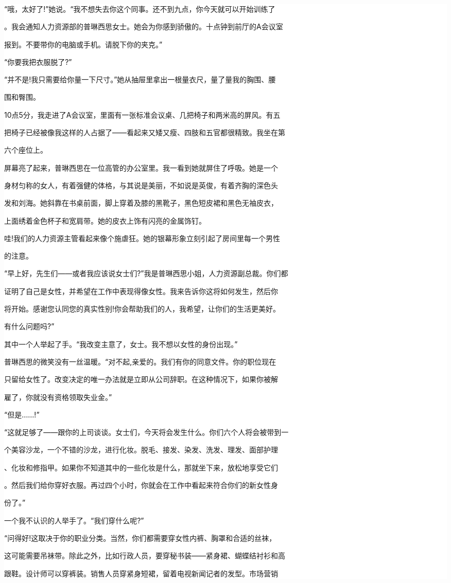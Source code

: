 “哦，太好了!”她说。“我不想失去你这个同事。还不到九点，你今天就可以开始训练了

。我会通知人力资源部的普琳西思女士。她会为你感到骄傲的。十点钟到前厅的A会议室

报到。不要带你的电脑或手机。请脱下你的夹克。”

“你要我把衣服脱了?”

“并不是!我只需要给你量一下尺寸。”她从抽屉里拿出一根量衣尺，量了量我的胸围、腰

围和臀围。

10点5分，我走进了A会议室，里面有一张标准会议桌、几把椅子和两米高的屏风。有五

把椅子已经被像我这样的人占据了——看起来又矮又瘦、四肢和五官都很精致。我坐在第

六个座位上。

屏幕亮了起来，普琳西思在一位高管的办公室里。我一看到她就屏住了呼吸。她是一个

身材匀称的女人，有着强健的体格，与其说是美丽，不如说是英俊，有着齐胸的深色头

发和刘海。她斜靠在书桌前面，脚上穿着及膝的黑靴子，黑色短皮裙和黑色无袖皮衣，

上面绣着金色杯子和宽肩带。她的皮衣上饰有闪亮的金属饰钉。

哇!我们的人力资源主管看起来像个施虐狂。她的银幕形象立刻引起了房间里每一个男性

的注意。

“早上好，先生们——或者我应该说女士们?”我是普琳西思小姐，人力资源副总裁。你们都

证明了自己是女性，并希望在工作中表现得像女性。我来告诉你这将如何发生，然后你

将开始。感谢您认同您的真实性别!你会帮助我们的人，我希望，让你们的生活更美好。

有什么问题吗?”

其中一个人举起了手。“我改变主意了，女士。我不想以女性的身份出现。”

普琳西思的微笑没有一丝温暖。“对不起,亲爱的。我们有你的同意文件。你的职位现在

只留给女性了。改变决定的唯一办法就是立即从公司辞职。在这种情况下，如果你被解

雇了，你就没有资格领取失业金。”

“但是……!”

“这就足够了——跟你的上司谈谈。女士们，今天将会发生什么。你们六个人将会被带到一

个美容沙龙，一个不错的沙龙，进行化妆。脱毛、接发、染发、洗发、理发、面部护理

、化妆和修指甲。如果你不知道其中的一些化妆是什么，那就坐下来，放松地享受它们

。然后我们给你穿好衣服。再过四个小时，你就会在工作中看起来符合你们的新女性身

份了。”

一个我不认识的人举手了。“我们穿什么呢?”

“问得好!这取决于你的职业分类。当然，你们都需要穿女性内裤、胸罩和合适的丝袜，

这可能需要吊袜带。除此之外，比如行政人员，要穿秘书装——紧身裙、蝴蝶结衬衫和高

跟鞋。设计师可以穿裤装。销售人员穿紧身短裙，留着电视新闻记者的发型。市场营销
